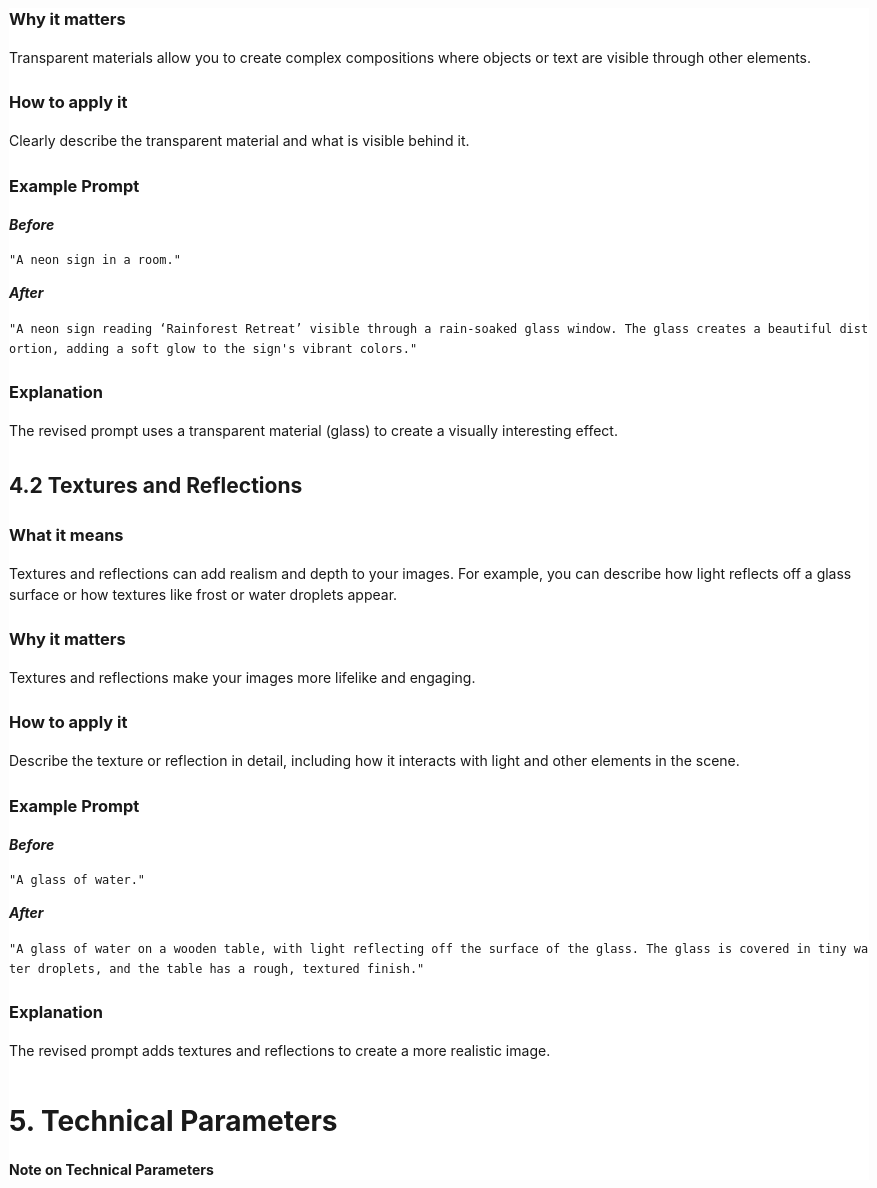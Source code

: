 ### Why it matters
Transparent materials allow you to create complex compositions where objects or text are visible through other elements.

### How to apply it
Clearly describe the transparent material and what is visible behind it.

### Example Prompt

***Before***

    "A neon sign in a room."

***After***

    "A neon sign reading ‘Rainforest Retreat’ visible through a rain-soaked glass window. The glass creates a beautiful distortion, adding a soft glow to the sign's vibrant colors."

### Explanation
The revised prompt uses a transparent material (glass) to create a visually interesting effect.

## 4.2 Textures and Reflections

### What it means
Textures and reflections can add realism and depth to your images. For example, you can describe how light reflects off a glass surface or how textures like frost or water droplets appear.

### Why it matters
Textures and reflections make your images more lifelike and engaging.

### How to apply it
Describe the texture or reflection in detail, including how it interacts with light and other elements in the scene.

### Example Prompt

***Before***

    "A glass of water."

***After***

    "A glass of water on a wooden table, with light reflecting off the surface of the glass. The glass is covered in tiny water droplets, and the table has a rough, textured finish."

### Explanation
The revised prompt adds textures and reflections to create a more realistic image.

# 5. Technical Parameters

**Note on Technical Parameters**
